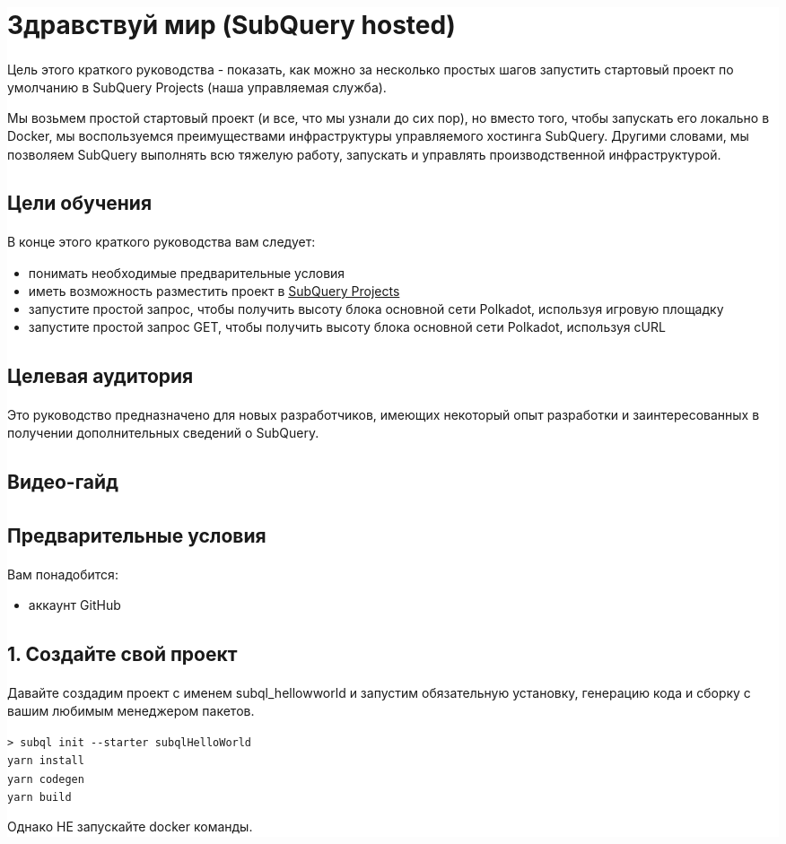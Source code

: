 # Здравствуй мир (SubQuery hosted)

Цель этого краткого руководства - показать, как можно за несколько простых шагов запустить стартовый проект по умолчанию в SubQuery Projects (наша управляемая служба).

Мы возьмем простой стартовый проект (и все, что мы узнали до сих пор), но вместо того, чтобы запускать его локально в Docker, мы воспользуемся преимуществами инфраструктуры управляемого хостинга SubQuery. Другими словами, мы позволяем SubQuery выполнять всю тяжелую работу, запускать и управлять производственной инфраструктурой.

## Цели обучения

В конце этого краткого руководства вам следует:

- понимать необходимые предварительные условия
- иметь возможность разместить проект в [ SubQuery Projects ](https://project.subquery.network/)
- запустите простой запрос, чтобы получить высоту блока основной сети Polkadot, используя игровую площадку
- запустите простой запрос GET, чтобы получить высоту блока основной сети Polkadot, используя cURL

## Целевая аудитория

Это руководство предназначено для новых разработчиков, имеющих некоторый опыт разработки и заинтересованных в получении дополнительных сведений о SubQuery.

## Видео-гайд

<figure class="video_container">
  <iframe src="https://www.youtube.com/embed/b-ba8-zPOoo" frameborder="0" allowfullscreen="true"></iframe>
</figure>

## Предварительные условия

Вам понадобится:

- аккаунт GitHub

## 1. Создайте свой проект

Давайте создадим проект с именем subql_hellowworld и запустим обязательную установку, генерацию кода и сборку с вашим любимым менеджером пакетов.

```shell
> subql init --starter subqlHelloWorld
yarn install
yarn codegen
yarn build
```

Однако НЕ запускайте docker команды.
